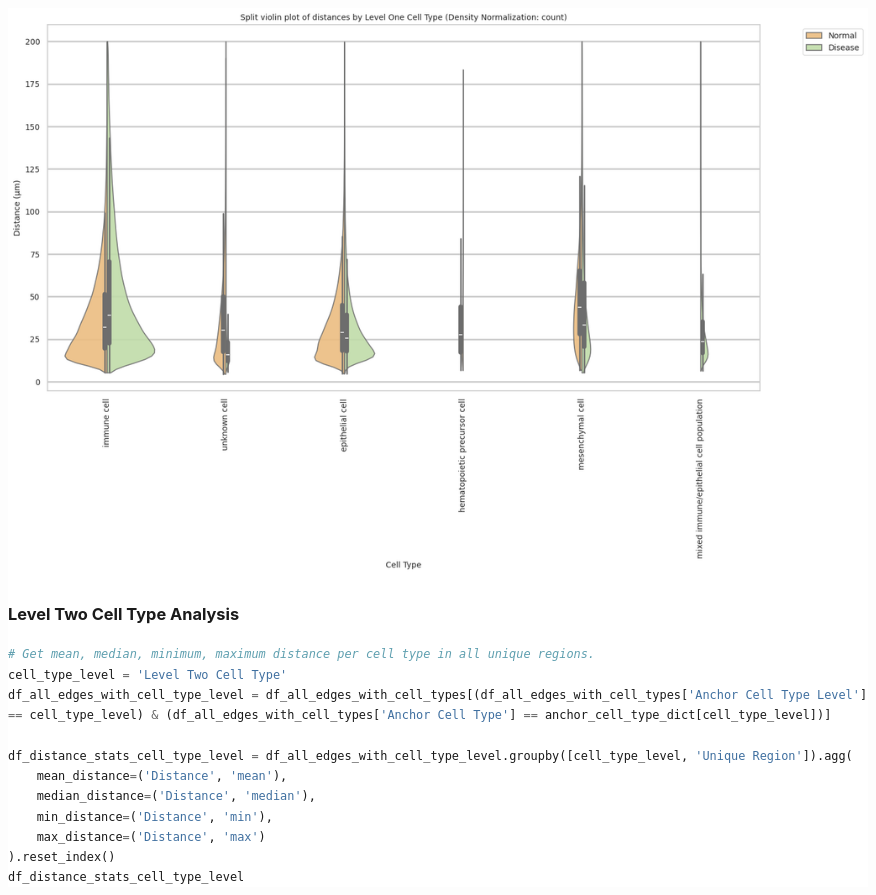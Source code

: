 ![](07_distance_analysis__lung-codex-urmc_files/figure-commonmark/cell-33-output-1.png)

### Level Two Cell Type Analysis

``` python
# Get mean, median, minimum, maximum distance per cell type in all unique regions.
cell_type_level = 'Level Two Cell Type'
df_all_edges_with_cell_type_level = df_all_edges_with_cell_types[(df_all_edges_with_cell_types['Anchor Cell Type Level'] == cell_type_level) & (df_all_edges_with_cell_types['Anchor Cell Type'] == anchor_cell_type_dict[cell_type_level])]

df_distance_stats_cell_type_level = df_all_edges_with_cell_type_level.groupby([cell_type_level, 'Unique Region']).agg(
    mean_distance=('Distance', 'mean'),
    median_distance=('Distance', 'median'),
    min_distance=('Distance', 'min'),
    max_distance=('Distance', 'max')
).reset_index()
df_distance_stats_cell_type_level
```

<div>
<style scoped>
    .dataframe tbody tr th:only-of-type {
        vertical-align: middle;
    }
&#10;    .dataframe tbody tr th {
        vertical-align: top;
    }
&#10;    .dataframe thead th {
        text-align: right;
    }
</style>
